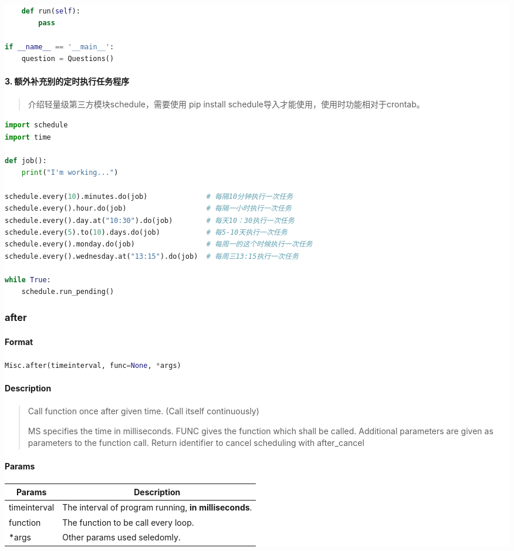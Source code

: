 ```python
    def run(self):
        pass

if __name__ == '__main__':
    question = Questions()
```
#### 3. 额外补充别的定时执行任务程序

>  介绍轻量级第三方模块schedule，需要使用 pip install schedule导入才能使用，使用时功能相对于crontab。

```python
import schedule
import time

def job():
    print("I'm working...")

schedule.every(10).minutes.do(job)              # 每隔10分钟执行一次任务
schedule.every().hour.do(job)                   # 每隔一小时执行一次任务
schedule.every().day.at("10:30").do(job)        # 每天10：30执行一次任务
schedule.every(5).to(10).days.do(job)           # 每5-10天执行一次任务
schedule.every().monday.do(job)                 # 每周一的这个时候执行一次任务
schedule.every().wednesday.at("13:15").do(job)  # 每周三13:15执行一次任务

while True:
    schedule.run_pending()
```



### after

#### Format

```python
Misc.after(timeinterval, func=None, *args)
```

#### Description

> Call function once after given time. (Call itself continuously)
>
> MS specifies the time in milliseconds. FUNC gives the function which shall be called. Additional parameters are given as parameters to the function call. Return identifier to cancel scheduling with after_cancel

#### Params

| Params       | Description                                           |
| ------------ | ----------------------------------------------------- |
| timeinterval | The interval of program running, **in milliseconds**. |
| function     | The function to be call every loop.                   |
| *args        | Other params used seledomly.                          |
